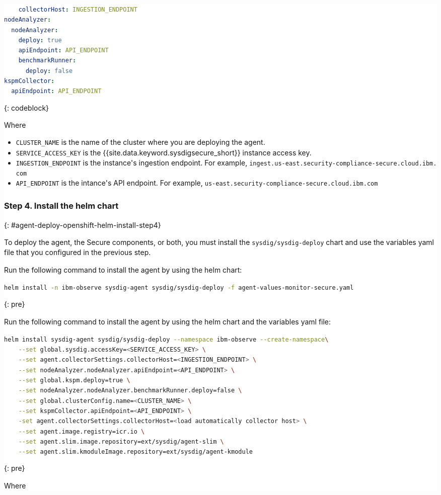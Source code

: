```yaml
    collectorHost: INGESTION_ENDPOINT
nodeAnalyzer:
  nodeAnalyzer:
    deploy: true
    apiEndpoint: API_ENDPOINT
    benchmarkRunner:
      deploy: false
kspmCollector:
  apiEndpoint: API_ENDPOINT
```
{: codeblock}

Where

- `CLUSTER_NAME` is the name of the cluster where you are deploying the agent.
- `SERVICE_ACCESS_KEY` is the {{site.data.keyword.sysdigsecure_short}} instance access key.
- `INGESTION_ENDPOINT` is the instance's ingestion endpoint. For example, `ingest.us-east.security-compliance-secure.cloud.ibm.com`
- `API_ENDPOINT` is the intance's API endpoint. For example, `us-east.security-compliance-secure.cloud.ibm.com`



### Step 4. Install the helm chart
{: #agent-deploy-openshift-helm-install-step4}

To deploy the agent, the Secure components, or both, you must install the `sysdig/sysdig-deploy` chart and use the variables yaml file that you configured in the previous step.

Run the following command to install the agent by using the helm chart:

```sh
helm install -n ibm-observe sysdig-agent sysdig/sysdig-deploy -f agent-values-monitor-secure.yaml
```
{: pre}


Run the following command to install the agent by using the helm chart and the variables yaml file:

```sh
helm install sysdig-agent sysdig/sysdig-deploy --namespace ibm-observe --create-namespace\
    --set global.sysdig.accessKey=<SERVICE_ACCESS_KEY> \
    --set agent.collectorSettings.collectorHost=<INGESTION_ENDPOINT> \
    --set nodeAnalyzer.nodeAnalyzer.apiEndpoint=<API_ENDPOINT> \
    --set global.kspm.deploy=true \
    --set nodeAnalyzer.nodeAnalyzer.benchmarkRunner.deploy=false \
    --set global.clusterConfig.name=<CLUSTER_NAME> \
    --set kspmCollector.apiEndpoint=<API_ENDPOINT> \
    -set agent.collectorSettings.collectorHost=<load automatically collector host> \
    --set agent.image.registry=icr.io \
    --set agent.slim.image.repository=ext/sysdig/agent-slim \
    --set agent.slim.kmoduleImage.repository=ext/sysdig/agent-kmodule
```
{: pre}

Where
